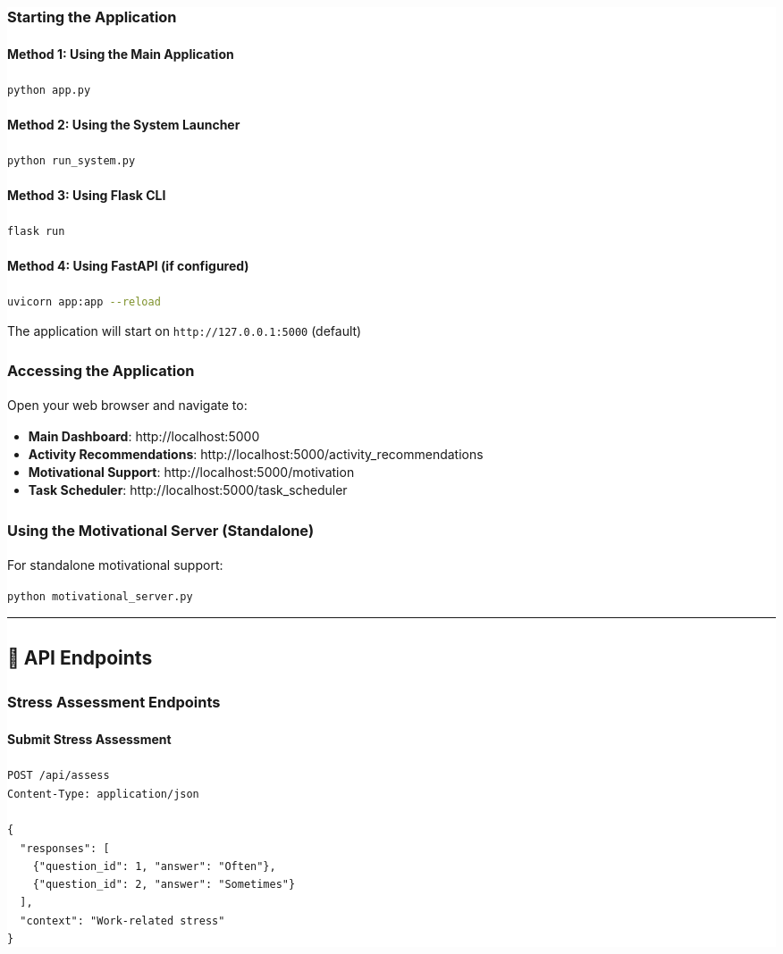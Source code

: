 ### Starting the Application

#### Method 1: Using the Main Application
```bash
python app.py
```

#### Method 2: Using the System Launcher
```bash
python run_system.py
```

#### Method 3: Using Flask CLI
```bash
flask run
```

#### Method 4: Using FastAPI (if configured)
```bash
uvicorn app:app --reload
```

The application will start on `http://127.0.0.1:5000` (default)

### Accessing the Application

Open your web browser and navigate to:
- **Main Dashboard**: http://localhost:5000
- **Activity Recommendations**: http://localhost:5000/activity_recommendations
- **Motivational Support**: http://localhost:5000/motivation
- **Task Scheduler**: http://localhost:5000/task_scheduler

### Using the Motivational Server (Standalone)

For standalone motivational support:
```bash
python motivational_server.py
```

---

## 🔌 API Endpoints

### Stress Assessment Endpoints

#### Submit Stress Assessment
```http
POST /api/assess
Content-Type: application/json

{
  "responses": [
    {"question_id": 1, "answer": "Often"},
    {"question_id": 2, "answer": "Sometimes"}
  ],
  "context": "Work-related stress"
}
```
